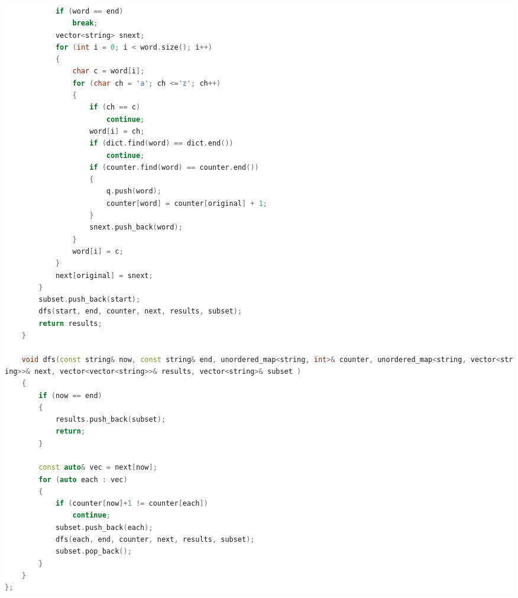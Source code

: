 ```cpp
            if (word == end)
                break;
            vector<string> snext;
            for (int i = 0; i < word.size(); i++)
            {
                char c = word[i];
                for (char ch = 'a'; ch <='z'; ch++)
                {
                    if (ch == c)
                        continue;
                    word[i] = ch;
                    if (dict.find(word) == dict.end())
                        continue;
                    if (counter.find(word) == counter.end())
                    {
                        q.push(word);
                        counter[word] = counter[original] + 1;
                    }
                    snext.push_back(word);
                }
                word[i] = c;
            }
            next[original] = snext;
        }
        subset.push_back(start);
        dfs(start, end, counter, next, results, subset);
        return results;
    }

    void dfs(const string& now, const string& end, unordered_map<string, int>& counter, unordered_map<string, vector<string>>& next, vector<vector<string>>& results, vector<string>& subset )
    {
        if (now == end)
        {
            results.push_back(subset);
            return;
        }

        const auto& vec = next[now];
        for (auto each : vec)
        {
            if (counter[now]+1 != counter[each])
                continue;
            subset.push_back(each);
            dfs(each, end, counter, next, results, subset);
            subset.pop_back();
        }
    }
};
```



